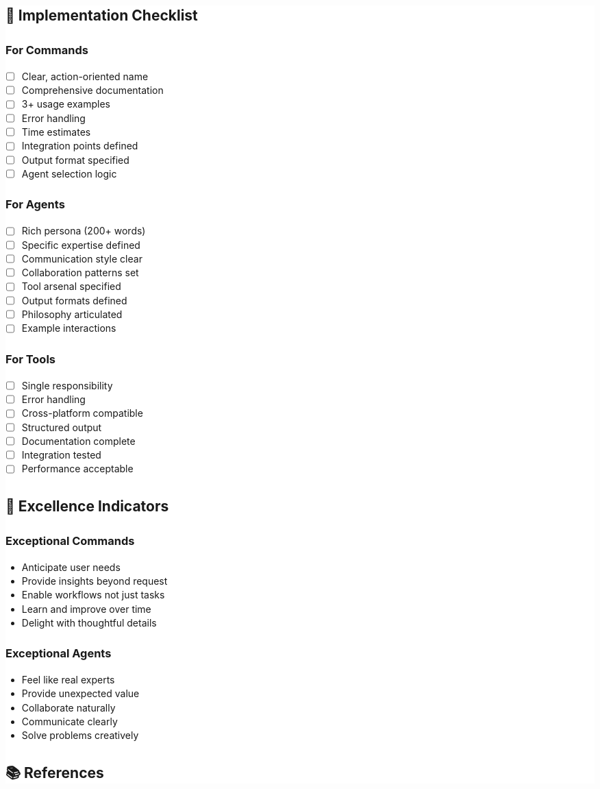 ## 🎯 Implementation Checklist

### For Commands
- [ ] Clear, action-oriented name
- [ ] Comprehensive documentation
- [ ] 3+ usage examples
- [ ] Error handling
- [ ] Time estimates
- [ ] Integration points defined
- [ ] Output format specified
- [ ] Agent selection logic

### For Agents
- [ ] Rich persona (200+ words)
- [ ] Specific expertise defined
- [ ] Communication style clear
- [ ] Collaboration patterns set
- [ ] Tool arsenal specified
- [ ] Output formats defined
- [ ] Philosophy articulated
- [ ] Example interactions

### For Tools
- [ ] Single responsibility
- [ ] Error handling
- [ ] Cross-platform compatible
- [ ] Structured output
- [ ] Documentation complete
- [ ] Integration tested
- [ ] Performance acceptable

## 🌟 Excellence Indicators

### Exceptional Commands
- Anticipate user needs
- Provide insights beyond request
- Enable workflows not just tasks
- Learn and improve over time
- Delight with thoughtful details

### Exceptional Agents
- Feel like real experts
- Provide unexpected value
- Collaborate naturally
- Communicate clearly
- Solve problems creatively

## 📚 References
